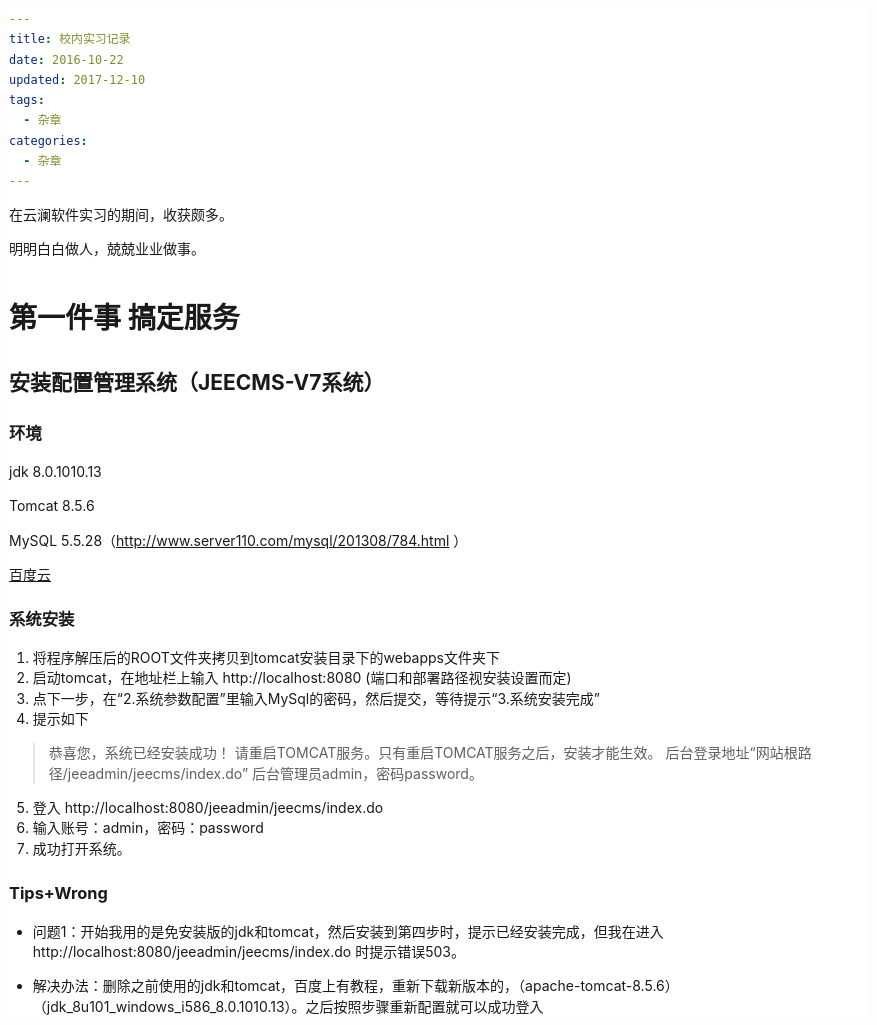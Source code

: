 ```yaml
---
title: 校内实习记录
date: 2016-10-22
updated: 2017-12-10
tags: 
  - 杂章
categories: 
  - 杂章
---
```


在云澜软件实习的期间，收获颇多。

明明白白做人，兢兢业业做事。



# 第一件事 搞定服务

## 安装配置管理系统（JEECMS-V7系统）

### 环境

jdk 8.0.1010.13

Tomcat 8.5.6

MySQL 5.5.28（http://www.server110.com/mysql/201308/784.html ）

[百度云][3]

### 系统安装

 1. 将程序解压后的ROOT文件夹拷贝到tomcat安装目录下的webapps文件夹下
 2. 启动tomcat，在地址栏上输入 http://localhost:8080 (端口和部署路径视安装设置而定)
 3. 点下一步，在“2.系统参数配置”里输入MySql的密码，然后提交，等待提示“3.系统安装完成”
 4. 提示如下 

> 恭喜您，系统已经安装成功！
> 请重启TOMCAT服务。只有重启TOMCAT服务之后，安装才能生效。
> 后台登录地址“网站根路径/jeeadmin/jeecms/index.do”
> 后台管理员admin，密码password。
 
 5. 登入 http://localhost:8080/jeeadmin/jeecms/index.do 
 6. 输入账号：admin，密码：password
 7. 成功打开系统。

### Tips+Wrong

- 问题1：开始我用的是免安装版的jdk和tomcat，然后安装到第四步时，提示已经安装完成，但我在进入http://localhost:8080/jeeadmin/jeecms/index.do 时提示错误503。
- 解决办法：删除之前使用的jdk和tomcat，百度上有教程，重新下载新版本的，（apache-tomcat-8.5.6）（jdk_8u101_windows_i586_8.0.1010.13）。之后按照步骤重新配置就可以成功登入


  [1]: http://pan.baidu.com/s/1pLzZT8J
  [2]: http://pan.baidu.com/s/1jI6VIj8
  [3]: http://pan.baidu.com/s/1mi6luXE